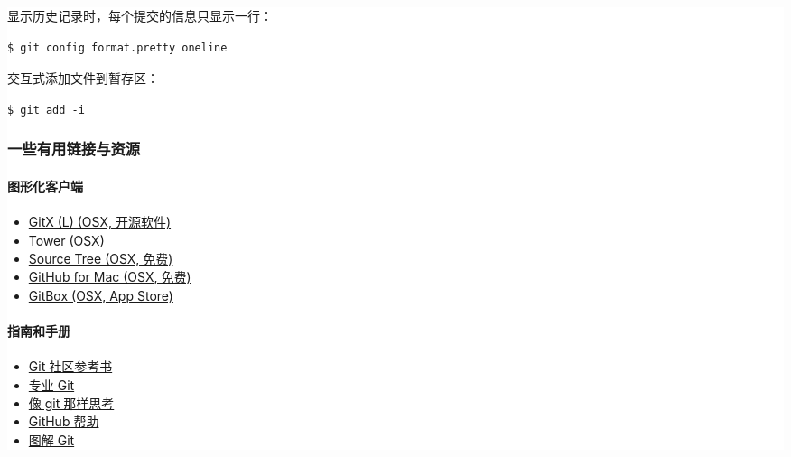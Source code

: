 显示历史记录时，每个提交的信息只显示一行：

```
$ git config format.pretty oneline
```

交互式添加文件到暂存区：

```
$ git add -i
```

### 一些有用链接与资源

####  图形化客户端

* [GitX (L) (OSX, 开源软件)](http://gitx.laullon.com/)
* [Tower (OSX)](http://www.git-tower.com/)
* [Source Tree (OSX, 免费)](http://www.sourcetreeapp.com/)
* [GitHub for Mac (OSX, 免费)](http://mac.github.com/)
* [GitBox (OSX, App Store)](https://itunes.apple.com/gb/app/gitbox/id403388357?mt=12)

#### 指南和手册

* [Git 社区参考书](http://book.git-scm.com/)
* [专业 Git](http://progit.org/book/)
* [像 git 那样思考](http://think-like-a-git.net/)
* [GitHub 帮助](http://help.github.com/)
* [图解 Git](http://marklodato.github.io/visual-git-guide/index-zh-cn.html)